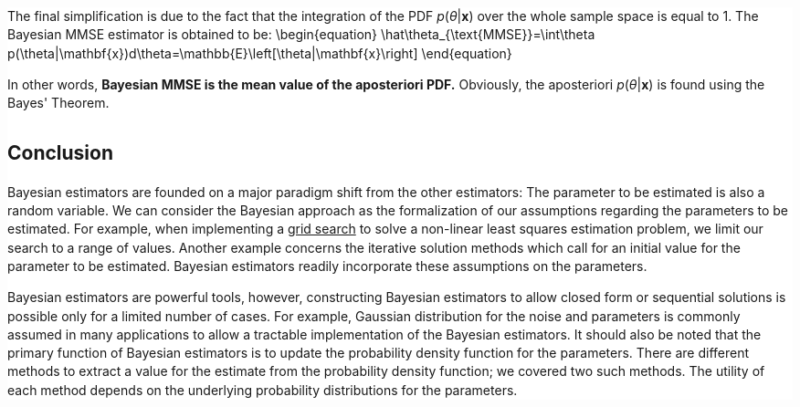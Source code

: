 The final simplification is due to the fact that the integration of the PDF $p(\theta|\mathbf{x})$ over the whole sample space is equal to 1. The Bayesian MMSE estimator is obtained to be:
\begin{equation}
\hat\theta_{\text{MMSE}}=\int\theta p(\theta|\mathbf{x})d\theta=\mathbb{E}\\left[\theta|\mathbf{x}\\right]
\end{equation}

In other words, **Bayesian MMSE is the mean value of the aposteriori PDF.** Obviously, the aposteriori $p(\theta|\mathbf{x})$ is found using the Bayes' Theorem.


## Conclusion

Bayesian estimators are founded on a major paradigm shift from the other estimators: The parameter to be estimated is also a random variable. We can consider the Bayesian approach as the formalization of our assumptions regarding the parameters to be estimated. For example, when implementing a <a href="../estimation_leastsquares/#the-grid-search">grid search</a> to solve a non-linear least squares estimation problem, we limit our search to a range of values. Another example concerns the iterative solution methods which call for an initial value for the parameter to be estimated. Bayesian estimators readily incorporate these assumptions on the parameters.

Bayesian estimators are powerful tools, however, constructing Bayesian estimators to allow closed form or sequential solutions is possible only for a limited number of cases. For example, Gaussian distribution for the noise and parameters is commonly assumed in many applications to allow a tractable implementation of the Bayesian estimators. It should also be noted that the primary function of Bayesian estimators is to update the probability density function for the parameters. There are different methods to extract a value for the estimate from the probability density function; we covered two such methods. The utility of each method depends on the underlying probability distributions for the parameters.
